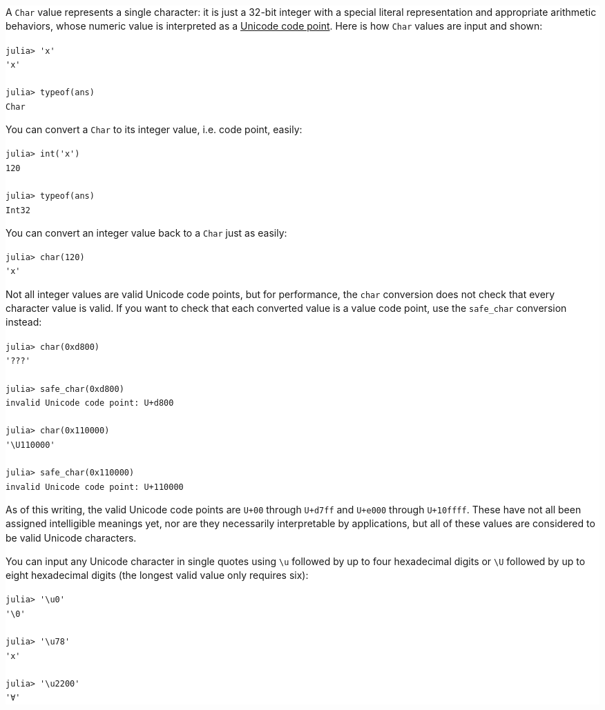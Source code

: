 A `Char` value represents a single character:
it is just a 32-bit integer with a special literal representation and appropriate arithmetic behaviors, whose numeric value is interpreted as a [Unicode code point](http://en.wikipedia.org/wiki/Code_point).
Here is how `Char` values are input and shown:

    julia> 'x'
    'x'

    julia> typeof(ans)
    Char

You can convert a `Char` to its integer value, i.e. code point, easily:

    julia> int('x')
    120

    julia> typeof(ans)
    Int32

You can convert an integer value back to a `Char` just as easily:

    julia> char(120)
    'x'

Not all integer values are valid Unicode code points, but for performance, the `char` conversion does not check that every character value is valid.
If you want to check that each converted value is a value code point, use the `safe_char` conversion instead:

    julia> char(0xd800)
    '???'

    julia> safe_char(0xd800)
    invalid Unicode code point: U+d800

    julia> char(0x110000)
    '\U110000'

    julia> safe_char(0x110000)
    invalid Unicode code point: U+110000

As of this writing, the valid Unicode code points are `U+00` through `U+d7ff` and `U+e000` through `U+10ffff`.
These have not all been assigned intelligible meanings yet, nor are they necessarily interpretable by applications, but all of these values are considered to be valid Unicode characters.

You can input any Unicode character in single quotes using `\u` followed by up to four hexadecimal digits or `\U` followed by up to eight hexadecimal digits (the longest valid value only requires six):

    julia> '\u0'
    '\0'

    julia> '\u78'
    'x'

    julia> '\u2200'
    '∀'

